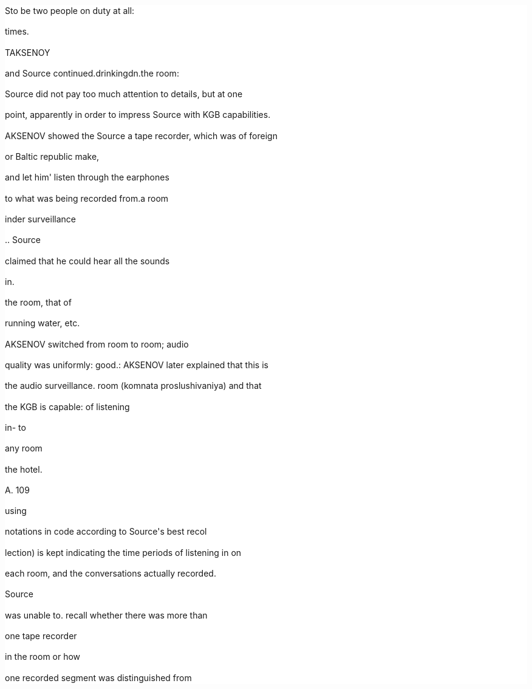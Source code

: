 Sto be two people on duty at all:

times.

TAKSENOY

and Source continued.drinkingdn.the room:

Source did not pay too much attention to details, but at one

point, apparently in order to impress Source with KGB capabilities.

AKSENOV showed the Source a tape recorder, which was of foreign

or Baltic republic make,

and let him' listen through the earphones

to what was being recorded from.a room

inder surveillance

.. Source

claimed that he could hear all the sounds

in.

the room, that of

running water, etc.

AKSENOV switched from room to room; audio

quality was uniformly: good.: AKSENOV later explained that this is

the audio surveillance. room (komnata proslushivaniya) and that

the KGB is capable: of listening

in- to

any room

the hotel.

A. 109

using

notations in code according to Source's best recol

lection) is kept indicating the time periods of listening in on

each room, and the conversations actually recorded.

Source

was unable to. recall whether there was more than

one tape recorder

in the room or how

one recorded segment was distinguished from
